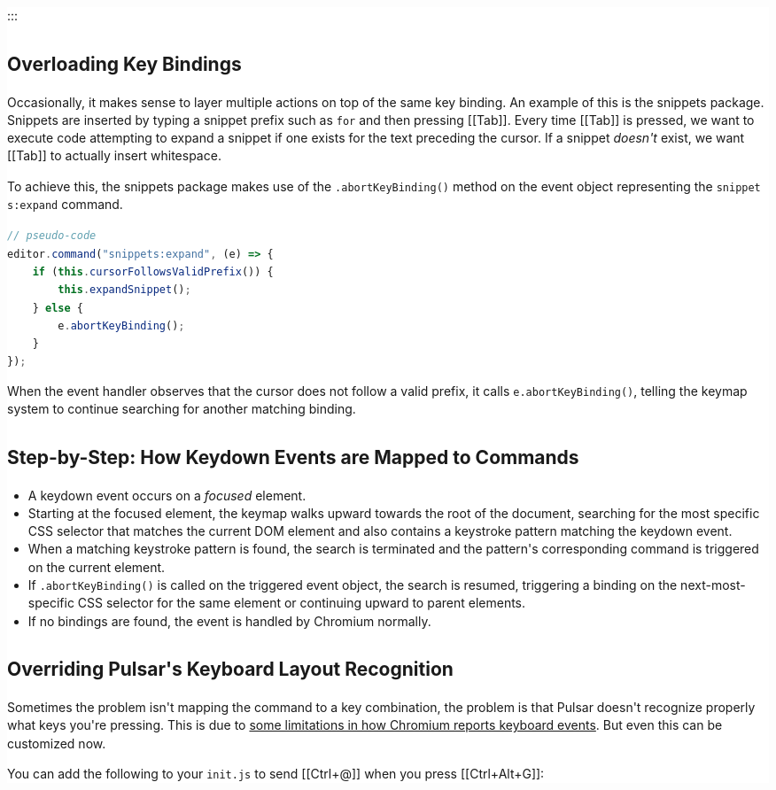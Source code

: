 :::

## Overloading Key Bindings

Occasionally, it makes sense to layer multiple actions on top of the same key
binding. An example of this is the snippets package. Snippets are inserted by
typing a snippet prefix such as `for` and then pressing [[Tab]]. Every
time [[Tab]] is pressed, we want to execute code attempting to expand a
snippet if one exists for the text preceding the cursor. If a snippet _doesn't_
exist, we want [[Tab]] to actually insert whitespace.

To achieve this, the snippets package makes use of the `.abortKeyBinding()`
method on the event object representing the `snippets:expand` command.

```js
// pseudo-code
editor.command("snippets:expand", (e) => {
	if (this.cursorFollowsValidPrefix()) {
		this.expandSnippet();
	} else {
		e.abortKeyBinding();
	}
});
```

When the event handler observes that the cursor does not follow a valid prefix,
it calls `e.abortKeyBinding()`, telling the keymap system to continue searching
for another matching binding.

## Step-by-Step: How Keydown Events are Mapped to Commands

- A keydown event occurs on a _focused_ element.
- Starting at the focused element, the keymap walks upward towards the root of
  the document, searching for the most specific CSS selector that matches the
  current DOM element and also contains a keystroke pattern matching the keydown
  event.
- When a matching keystroke pattern is found, the search is terminated and the
  pattern's corresponding command is triggered on the current element.
- If `.abortKeyBinding()` is called on the triggered event object, the search
  is resumed, triggering a binding on the next-most-specific CSS selector for
  the same element or continuing upward to parent elements.
- If no bindings are found, the event is handled by Chromium normally.

## Overriding Pulsar's Keyboard Layout Recognition

Sometimes the problem isn't mapping the command to a key combination, the
problem is that Pulsar doesn't recognize properly what keys you're pressing.
This is due to [some limitations in how Chromium reports keyboard events](https://web.archive.org/web/20220729003828/https://blog.atom.io/2016/10/17/the-wonderful-world-of-keyboards.html).
But even this can be customized now.

You can add the following to your `init.js` to send [[Ctrl+@]] when
you press [[Ctrl+Alt+G]]:
